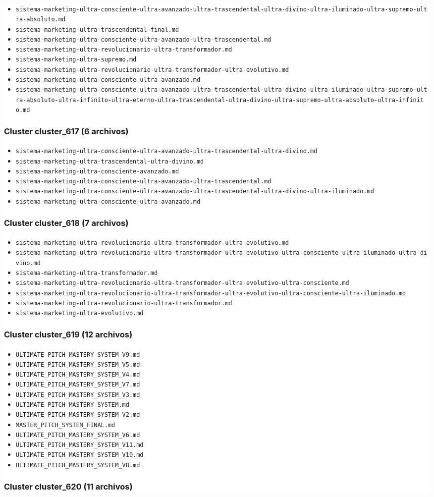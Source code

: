 - `sistema-marketing-ultra-consciente-ultra-avanzado-ultra-trascendental-ultra-divino-ultra-iluminado-ultra-supremo-ultra-absoluto.md`
- `sistema-marketing-ultra-trascendental-final.md`
- `sistema-marketing-ultra-consciente-ultra-avanzado-ultra-trascendental.md`
- `sistema-marketing-ultra-revolucionario-ultra-transformador.md`
- `sistema-marketing-ultra-supremo.md`
- `sistema-marketing-ultra-revolucionario-ultra-transformador-ultra-evolutivo.md`
- `sistema-marketing-ultra-consciente-ultra-avanzado.md`
- `sistema-marketing-ultra-consciente-ultra-avanzado-ultra-trascendental-ultra-divino-ultra-iluminado-ultra-supremo-ultra-absoluto-ultra-infinito-ultra-eterno-ultra-trascendental-ultra-divino-ultra-supremo-ultra-absoluto-ultra-infinito.md`


### Cluster cluster_617 (6 archivos)

- `sistema-marketing-ultra-consciente-ultra-avanzado-ultra-trascendental-ultra-divino.md`
- `sistema-marketing-ultra-trascendental-ultra-divino.md`
- `sistema-marketing-ultra-consciente-avanzado.md`
- `sistema-marketing-ultra-consciente-ultra-avanzado-ultra-trascendental.md`
- `sistema-marketing-ultra-consciente-ultra-avanzado-ultra-trascendental-ultra-divino-ultra-iluminado.md`
- `sistema-marketing-ultra-consciente-ultra-avanzado.md`


### Cluster cluster_618 (7 archivos)

- `sistema-marketing-ultra-revolucionario-ultra-transformador-ultra-evolutivo.md`
- `sistema-marketing-ultra-revolucionario-ultra-transformador-ultra-evolutivo-ultra-consciente-ultra-iluminado-ultra-divino.md`
- `sistema-marketing-ultra-transformador.md`
- `sistema-marketing-ultra-revolucionario-ultra-transformador-ultra-evolutivo-ultra-consciente.md`
- `sistema-marketing-ultra-revolucionario-ultra-transformador-ultra-evolutivo-ultra-consciente-ultra-iluminado.md`
- `sistema-marketing-ultra-revolucionario-ultra-transformador.md`
- `sistema-marketing-ultra-evolutivo.md`


### Cluster cluster_619 (12 archivos)

- `ULTIMATE_PITCH_MASTERY_SYSTEM_V9.md`
- `ULTIMATE_PITCH_MASTERY_SYSTEM_V5.md`
- `ULTIMATE_PITCH_MASTERY_SYSTEM_V4.md`
- `ULTIMATE_PITCH_MASTERY_SYSTEM_V7.md`
- `ULTIMATE_PITCH_MASTERY_SYSTEM_V3.md`
- `ULTIMATE_PITCH_MASTERY_SYSTEM.md`
- `ULTIMATE_PITCH_MASTERY_SYSTEM_V2.md`
- `MASTER_PITCH_SYSTEM_FINAL.md`
- `ULTIMATE_PITCH_MASTERY_SYSTEM_V6.md`
- `ULTIMATE_PITCH_MASTERY_SYSTEM_V11.md`
- `ULTIMATE_PITCH_MASTERY_SYSTEM_V10.md`
- `ULTIMATE_PITCH_MASTERY_SYSTEM_V8.md`


### Cluster cluster_620 (11 archivos)
